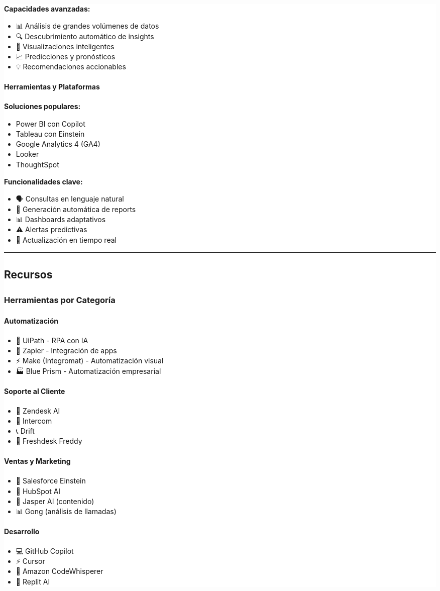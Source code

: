 **Capacidades avanzadas:**
- 📊 Análisis de grandes volúmenes de datos
- 🔍 Descubrimiento automático de insights
- 🎯 Visualizaciones inteligentes
- 📈 Predicciones y pronósticos
- 💡 Recomendaciones accionables

#### Herramientas y Plataformas

**Soluciones populares:**
- Power BI con Copilot
- Tableau con Einstein
- Google Analytics 4 (GA4)
- Looker
- ThoughtSpot

**Funcionalidades clave:**
- 🗣️ Consultas en lenguaje natural
- 🤖 Generación automática de reports
- 📊 Dashboards adaptativos
- ⚠️ Alertas predictivas
- 🔄 Actualización en tiempo real

---

## Recursos

### Herramientas por Categoría

#### Automatización
- 🤖 UiPath - RPA con IA
- 🔄 Zapier - Integración de apps
- ⚡ Make (Integromat) - Automatización visual
- 🏭 Blue Prism - Automatización empresarial

#### Soporte al Cliente
- 💬 Zendesk AI
- 🤖 Intercom
- 📞 Drift
- 🎯 Freshdesk Freddy

#### Ventas y Marketing
- 🎯 Salesforce Einstein
- 📧 HubSpot AI
- 💬 Jasper AI (contenido)
- 📊 Gong (análisis de llamadas)

#### Desarrollo
- 💻 GitHub Copilot
- ⚡ Cursor
- 🔧 Amazon CodeWhisperer
- 🎨 Replit AI
